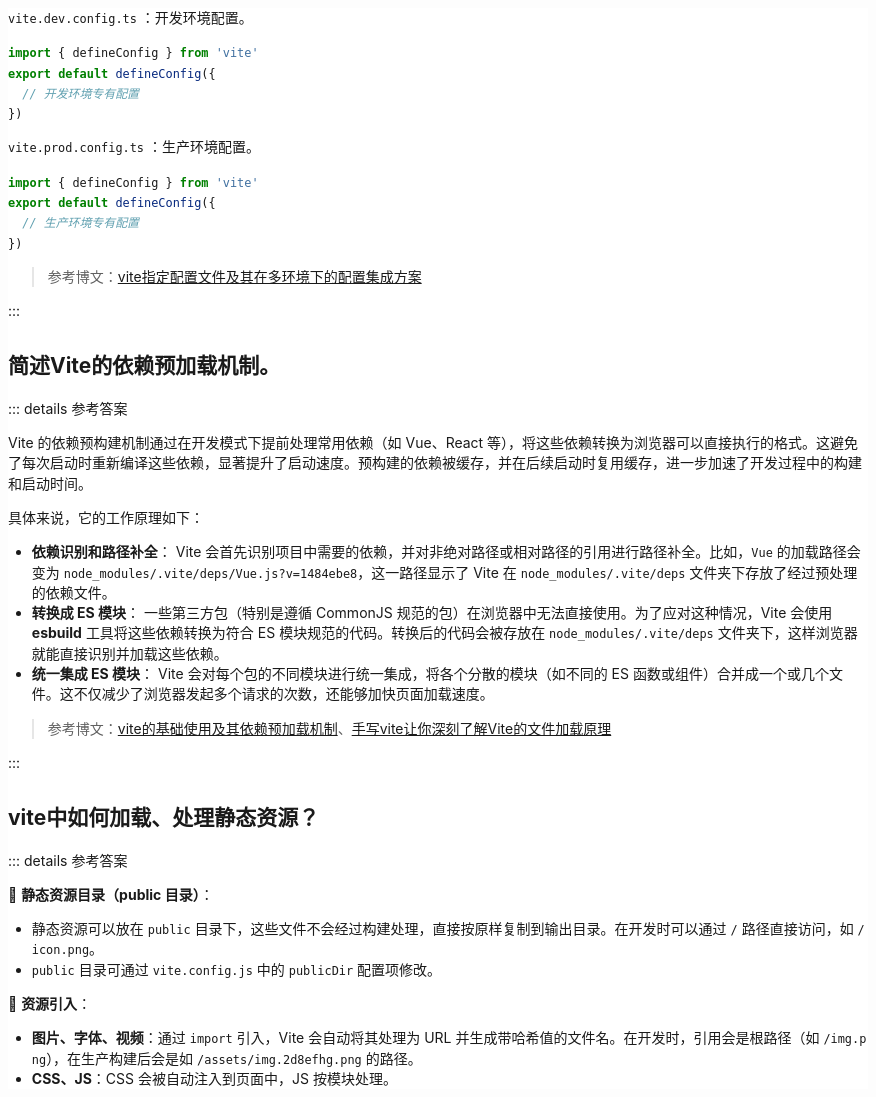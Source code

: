 `vite.dev.config.ts` ：开发环境配置。

```javascript
import { defineConfig } from 'vite'
export default defineConfig({
  // 开发环境专有配置
})
```

`vite.prod.config.ts` ：生产环境配置。

```javascript
import { defineConfig } from 'vite'
export default defineConfig({
  // 生产环境专有配置
})
```

> 参考博文：[vite指定配置文件及其在多环境下的配置集成方案](https://juejin.cn/post/7172009616967942175)

:::

## 简述Vite的依赖预加载机制。

::: details 参考答案

Vite 的依赖预构建机制通过在开发模式下提前处理常用依赖（如 Vue、React 等），将这些依赖转换为浏览器可以直接执行的格式。这避免了每次启动时重新编译这些依赖，显著提升了启动速度。预构建的依赖被缓存，并在后续启动时复用缓存，进一步加速了开发过程中的构建和启动时间。

具体来说，它的工作原理如下：

- **依赖识别和路径补全**： Vite 会首先识别项目中需要的依赖，并对非绝对路径或相对路径的引用进行路径补全。比如，`Vue` 的加载路径会变为 `node_modules/.vite/deps/Vue.js?v=1484ebe8`，这一路径显示了 Vite 在 `node_modules/.vite/deps` 文件夹下存放了经过预处理的依赖文件。
- **转换成 ES 模块**： 一些第三方包（特别是遵循 CommonJS 规范的包）在浏览器中无法直接使用。为了应对这种情况，Vite 会使用 **esbuild** 工具将这些依赖转换为符合 ES 模块规范的代码。转换后的代码会被存放在 `node_modules/.vite/deps` 文件夹下，这样浏览器就能直接识别并加载这些依赖。
- **统一集成 ES 模块**： Vite 会对每个包的不同模块进行统一集成，将各个分散的模块（如不同的 ES 函数或组件）合并成一个或几个文件。这不仅减少了浏览器发起多个请求的次数，还能够加快页面加载速度。

> 参考博文：[vite的基础使用及其依赖预加载机制](https://juejin.cn/post/7172007612379054093#heading-3)、[手写vite让你深刻了解Vite的文件加载原理](https://juejin.cn/post/7178803290820804667)

:::

## vite中如何加载、处理静态资源？

::: details 参考答案

🎯 **静态资源目录（public 目录）**：

- 静态资源可以放在 `public` 目录下，这些文件不会经过构建处理，直接按原样复制到输出目录。在开发时可以通过 `/` 路径直接访问，如 `/icon.png`。
- `public` 目录可通过 `vite.config.js` 中的 `publicDir` 配置项修改。

🎯 **资源引入**：

- **图片、字体、视频**：通过 `import` 引入，Vite 会自动将其处理为 URL 并生成带哈希值的文件名。在开发时，引用会是根路径（如 `/img.png`），在生产构建后会是如 `/assets/img.2d8efhg.png` 的路径。
- **CSS、JS**：CSS 会被自动注入到页面中，JS 按模块处理。
